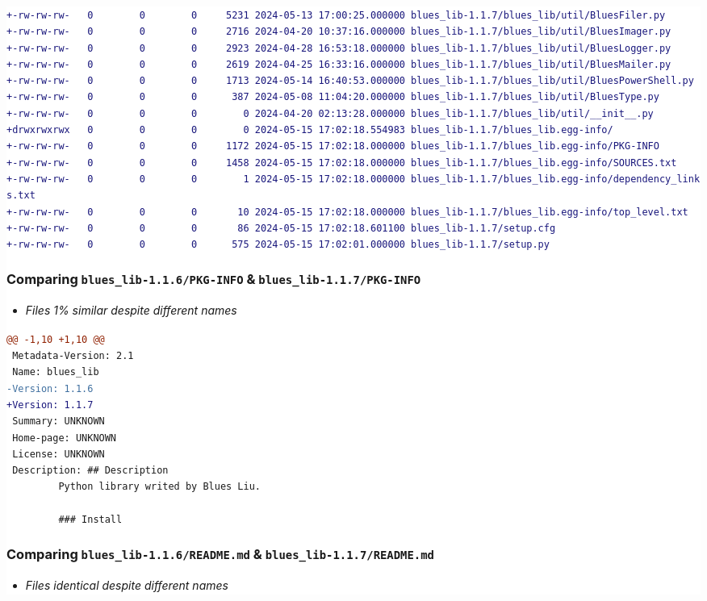 ```diff
+-rw-rw-rw-   0        0        0     5231 2024-05-13 17:00:25.000000 blues_lib-1.1.7/blues_lib/util/BluesFiler.py
+-rw-rw-rw-   0        0        0     2716 2024-04-20 10:37:16.000000 blues_lib-1.1.7/blues_lib/util/BluesImager.py
+-rw-rw-rw-   0        0        0     2923 2024-04-28 16:53:18.000000 blues_lib-1.1.7/blues_lib/util/BluesLogger.py
+-rw-rw-rw-   0        0        0     2619 2024-04-25 16:33:16.000000 blues_lib-1.1.7/blues_lib/util/BluesMailer.py
+-rw-rw-rw-   0        0        0     1713 2024-05-14 16:40:53.000000 blues_lib-1.1.7/blues_lib/util/BluesPowerShell.py
+-rw-rw-rw-   0        0        0      387 2024-05-08 11:04:20.000000 blues_lib-1.1.7/blues_lib/util/BluesType.py
+-rw-rw-rw-   0        0        0        0 2024-04-20 02:13:28.000000 blues_lib-1.1.7/blues_lib/util/__init__.py
+drwxrwxrwx   0        0        0        0 2024-05-15 17:02:18.554983 blues_lib-1.1.7/blues_lib.egg-info/
+-rw-rw-rw-   0        0        0     1172 2024-05-15 17:02:18.000000 blues_lib-1.1.7/blues_lib.egg-info/PKG-INFO
+-rw-rw-rw-   0        0        0     1458 2024-05-15 17:02:18.000000 blues_lib-1.1.7/blues_lib.egg-info/SOURCES.txt
+-rw-rw-rw-   0        0        0        1 2024-05-15 17:02:18.000000 blues_lib-1.1.7/blues_lib.egg-info/dependency_links.txt
+-rw-rw-rw-   0        0        0       10 2024-05-15 17:02:18.000000 blues_lib-1.1.7/blues_lib.egg-info/top_level.txt
+-rw-rw-rw-   0        0        0       86 2024-05-15 17:02:18.601100 blues_lib-1.1.7/setup.cfg
+-rw-rw-rw-   0        0        0      575 2024-05-15 17:02:01.000000 blues_lib-1.1.7/setup.py
```

### Comparing `blues_lib-1.1.6/PKG-INFO` & `blues_lib-1.1.7/PKG-INFO`

 * *Files 1% similar despite different names*

```diff
@@ -1,10 +1,10 @@
 Metadata-Version: 2.1
 Name: blues_lib
-Version: 1.1.6
+Version: 1.1.7
 Summary: UNKNOWN
 Home-page: UNKNOWN
 License: UNKNOWN
 Description: ## Description
         Python library writed by Blues Liu.
         
         ### Install
```

### Comparing `blues_lib-1.1.6/README.md` & `blues_lib-1.1.7/README.md`

 * *Files identical despite different names*
